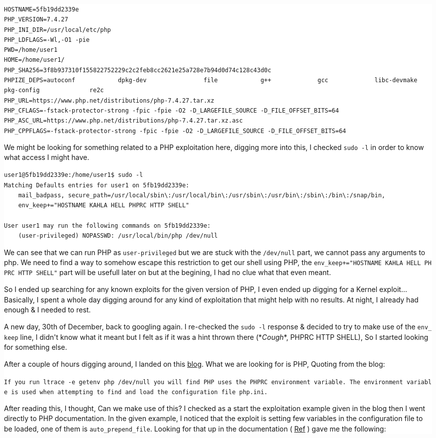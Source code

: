```
HOSTNAME=5fb19dd2339e
PHP_VERSION=7.4.27
PHP_INI_DIR=/usr/local/etc/php
PHP_LDFLAGS=-Wl,-O1 -pie
PWD=/home/user1
HOME=/home/user1/
PHP_SHA256=3f8b937310f155822752229c2c2feb8cc2621e25a728e7b94d0d74c128c43d0c
PHPIZE_DEPS=autoconf            dpkg-dev                file            g++             gcc             libc-devmake            pkg-config              re2c
PHP_URL=https://www.php.net/distributions/php-7.4.27.tar.xz
PHP_CFLAGS=-fstack-protector-strong -fpic -fpie -O2 -D_LARGEFILE_SOURCE -D_FILE_OFFSET_BITS=64
PHP_ASC_URL=https://www.php.net/distributions/php-7.4.27.tar.xz.asc
PHP_CPPFLAGS=-fstack-protector-strong -fpic -fpie -O2 -D_LARGEFILE_SOURCE -D_FILE_OFFSET_BITS=64
```

We might be looking for something related to a PHP exploitation here, digging more into this, I checked `sudo -l` in order to know what access I might have.

```
user1@5fb19dd2339e:/home/user1$ sudo -l
Matching Defaults entries for user1 on 5fb19dd2339e:
    mail_badpass, secure_path=/usr/local/sbin\:/usr/local/bin\:/usr/sbin\:/usr/bin\:/sbin\:/bin\:/snap/bin,
    env_keep+="HOSTNAME KAHLA HELL PHPRC HTTP SHELL"

User user1 may run the following commands on 5fb19dd2339e:
    (user-privileged) NOPASSWD: /usr/local/bin/php /dev/null
```

We can see that we can run PHP as `user-privileged` but we are stuck with the `/dev/null` part, we cannot pass any arguments to php. We need to find a way to somehow escape this restriction to get our shell using PHP, the `env_keep+="HOSTNAME KAHLA HELL PHPRC HTTP SHELL"` part will be usefull later on but at the begining, I had no clue what that even meant.

So I ended up searching for any known exploits for the given version of PHP, I even ended up digging for a Kernel exploit... Basically, I spent a whole day digging around for any kind of exploitation that might help with no results. At night, I already had enough & I needed to rest.

A new day, 30th of December, back to googling again. I re-checked the `sudo -l` response & decided to try to make use of the `env_keep` line, I didn't know what it meant but I felt as if it was a hint thrown there (\**Cough*\*, PHPRC HTTP SHELL), So I started looking for something else.

After a couple of hours digging around, I landed on this [blog](https://www.elttam.com/blog/env/). What we are looking for is PHP, Quoting from the blog:

```
If you run ltrace -e getenv php /dev/null you will find PHP uses the PHPRC environment variable. The environment variable is used when attempting to find and load the configuration file php.ini.
```

After reading this, I thought, Can we make use of this? I checked as a start the exploitation example given in the blog then I went directly to PHP documentation. In the given example, I noticed that the exploit is setting few variables in the configuration file to be loaded, one of them is `auto_prepend_file`. Looking for that up in the documentation ( [Ref](https://www.php.net/manual/en/ini.core.php#ini.auto-prepend-file) ) gave me the following:
